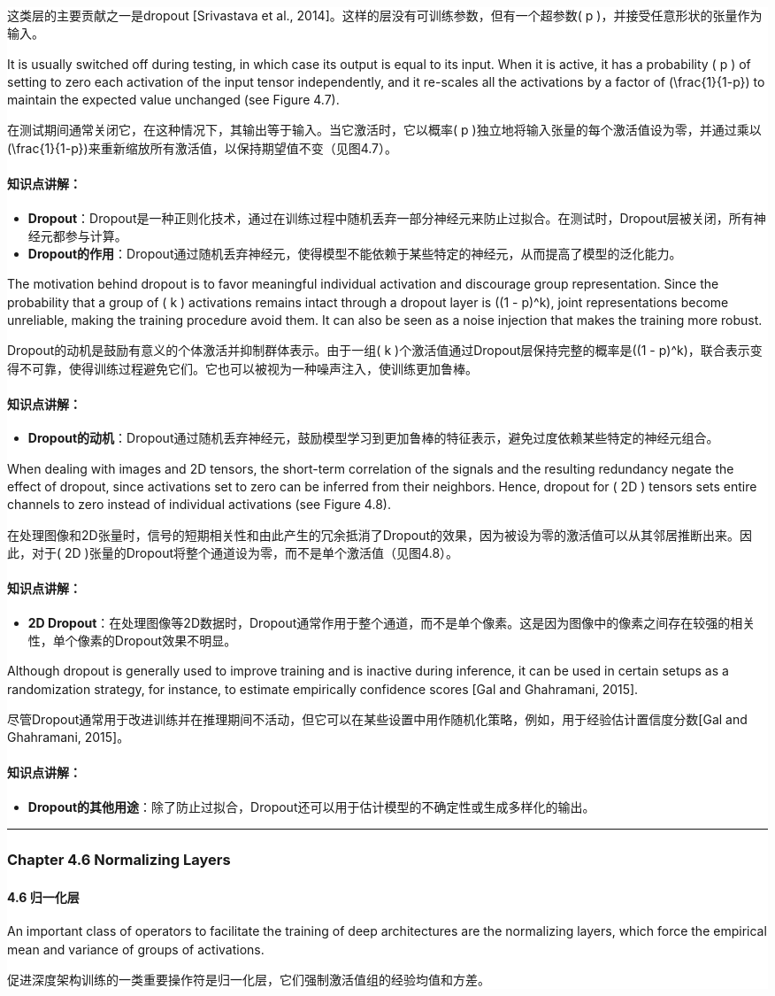 这类层的主要贡献之一是dropout [Srivastava et al., 2014]。这样的层没有可训练参数，但有一个超参数\( p \)，并接受任意形状的张量作为输入。

It is usually switched off during testing, in which case its output is equal to its input. When it is active, it has a probability \( p \) of setting to zero each activation of the input tensor independently, and it re-scales all the activations by a factor of \(\frac{1}{1-p}\) to maintain the expected value unchanged (see Figure 4.7).

在测试期间通常关闭它，在这种情况下，其输出等于输入。当它激活时，它以概率\( p \)独立地将输入张量的每个激活值设为零，并通过乘以\(\frac{1}{1-p}\)来重新缩放所有激活值，以保持期望值不变（见图4.7）。

#### 知识点讲解：
- **Dropout**：Dropout是一种正则化技术，通过在训练过程中随机丢弃一部分神经元来防止过拟合。在测试时，Dropout层被关闭，所有神经元都参与计算。
- **Dropout的作用**：Dropout通过随机丢弃神经元，使得模型不能依赖于某些特定的神经元，从而提高了模型的泛化能力。

The motivation behind dropout is to favor meaningful individual activation and discourage group representation. Since the probability that a group of \( k \) activations remains intact through a dropout layer is \((1 - p)^k\), joint representations become unreliable, making the training procedure avoid them. It can also be seen as a noise injection that makes the training more robust.

Dropout的动机是鼓励有意义的个体激活并抑制群体表示。由于一组\( k \)个激活值通过Dropout层保持完整的概率是\((1 - p)^k\)，联合表示变得不可靠，使得训练过程避免它们。它也可以被视为一种噪声注入，使训练更加鲁棒。

#### 知识点讲解：
- **Dropout的动机**：Dropout通过随机丢弃神经元，鼓励模型学习到更加鲁棒的特征表示，避免过度依赖某些特定的神经元组合。

When dealing with images and 2D tensors, the short-term correlation of the signals and the resulting redundancy negate the effect of dropout, since activations set to zero can be inferred from their neighbors. Hence, dropout for \( 2D \) tensors sets entire channels to zero instead of individual activations (see Figure 4.8).

在处理图像和2D张量时，信号的短期相关性和由此产生的冗余抵消了Dropout的效果，因为被设为零的激活值可以从其邻居推断出来。因此，对于\( 2D \)张量的Dropout将整个通道设为零，而不是单个激活值（见图4.8）。

#### 知识点讲解：
- **2D Dropout**：在处理图像等2D数据时，Dropout通常作用于整个通道，而不是单个像素。这是因为图像中的像素之间存在较强的相关性，单个像素的Dropout效果不明显。

Although dropout is generally used to improve training and is inactive during inference, it can be used in certain setups as a randomization strategy, for instance, to estimate empirically confidence scores [Gal and Ghahramani, 2015].

尽管Dropout通常用于改进训练并在推理期间不活动，但它可以在某些设置中用作随机化策略，例如，用于经验估计置信度分数[Gal and Ghahramani, 2015]。

#### 知识点讲解：
- **Dropout的其他用途**：除了防止过拟合，Dropout还可以用于估计模型的不确定性或生成多样化的输出。

---

### Chapter 4.6 Normalizing Layers

#### 4.6 归一化层

An important class of operators to facilitate the training of deep architectures are the normalizing layers, which force the empirical mean and variance of groups of activations.

促进深度架构训练的一类重要操作符是归一化层，它们强制激活值组的经验均值和方差。
